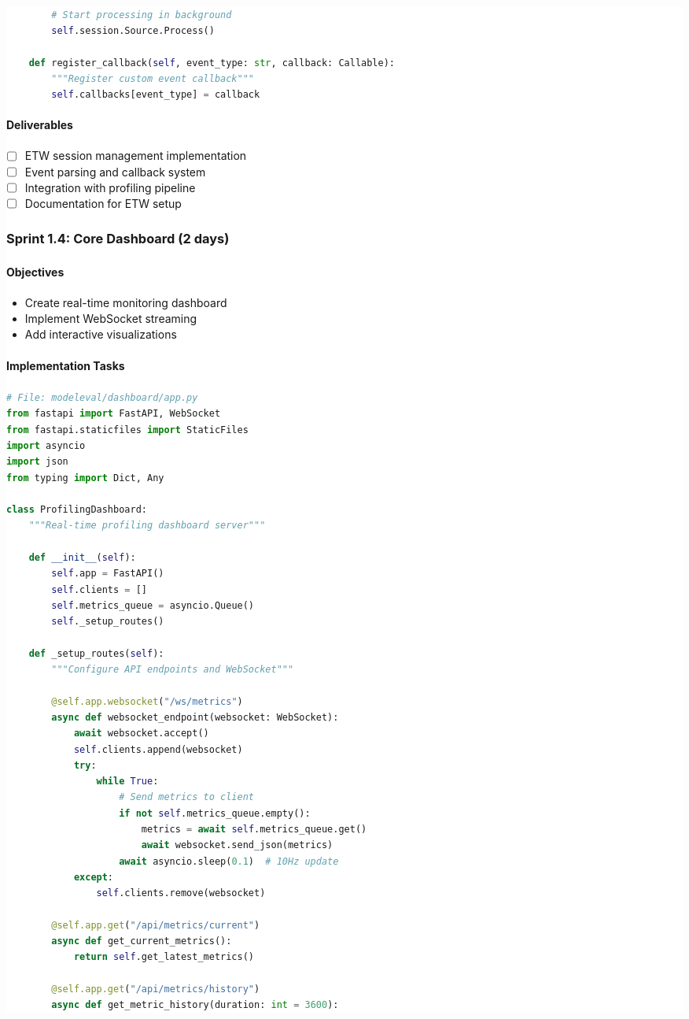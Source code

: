 ```python
        # Start processing in background
        self.session.Source.Process()
        
    def register_callback(self, event_type: str, callback: Callable):
        """Register custom event callback"""
        self.callbacks[event_type] = callback
```

#### Deliverables
- [ ] ETW session management implementation
- [ ] Event parsing and callback system
- [ ] Integration with profiling pipeline
- [ ] Documentation for ETW setup

### Sprint 1.4: Core Dashboard (2 days)

#### Objectives
- Create real-time monitoring dashboard
- Implement WebSocket streaming
- Add interactive visualizations

#### Implementation Tasks

```python
# File: modeleval/dashboard/app.py
from fastapi import FastAPI, WebSocket
from fastapi.staticfiles import StaticFiles
import asyncio
import json
from typing import Dict, Any

class ProfilingDashboard:
    """Real-time profiling dashboard server"""
    
    def __init__(self):
        self.app = FastAPI()
        self.clients = []
        self.metrics_queue = asyncio.Queue()
        self._setup_routes()
        
    def _setup_routes(self):
        """Configure API endpoints and WebSocket"""
        
        @self.app.websocket("/ws/metrics")
        async def websocket_endpoint(websocket: WebSocket):
            await websocket.accept()
            self.clients.append(websocket)
            try:
                while True:
                    # Send metrics to client
                    if not self.metrics_queue.empty():
                        metrics = await self.metrics_queue.get()
                        await websocket.send_json(metrics)
                    await asyncio.sleep(0.1)  # 10Hz update
            except:
                self.clients.remove(websocket)
                
        @self.app.get("/api/metrics/current")
        async def get_current_metrics():
            return self.get_latest_metrics()
            
        @self.app.get("/api/metrics/history")
        async def get_metric_history(duration: int = 3600):
```